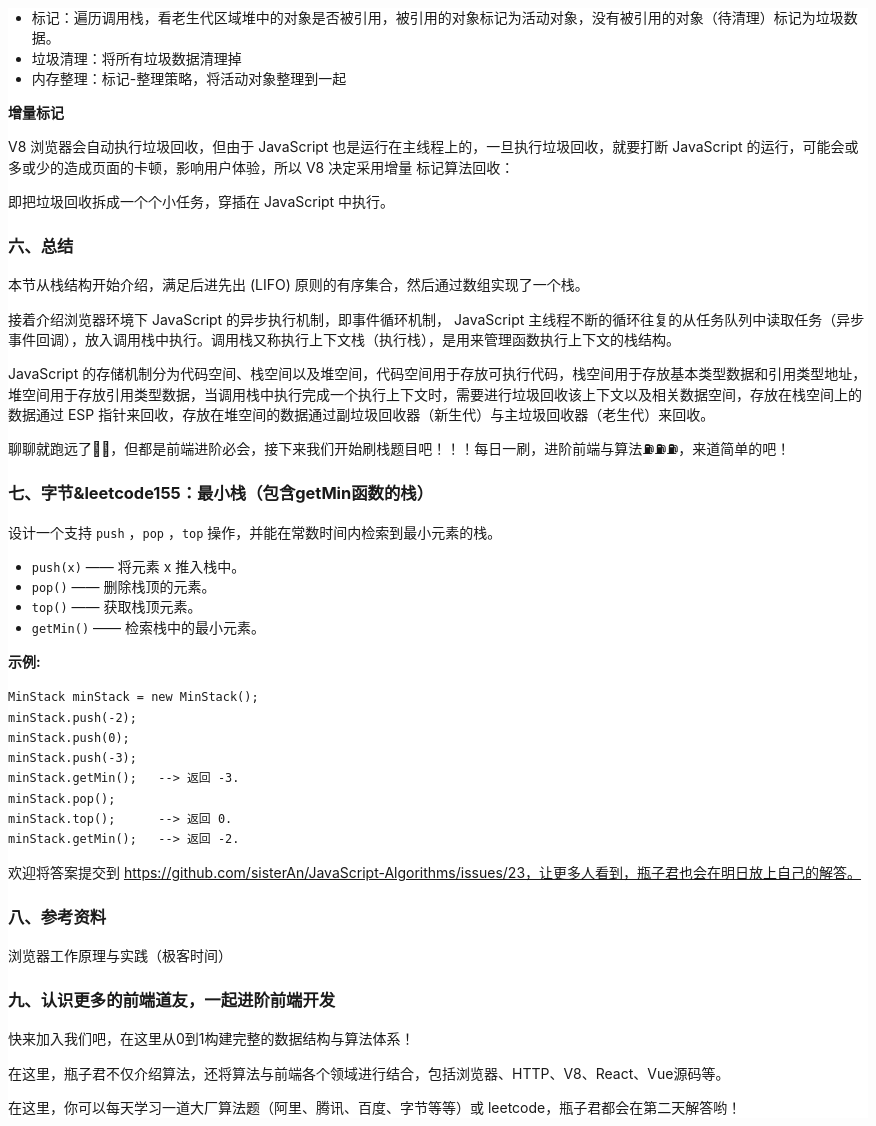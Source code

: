- 标记：遍历调用栈，看老生代区域堆中的对象是否被引用，被引用的对象标记为活动对象，没有被引用的对象（待清理）标记为垃圾数据。
- 垃圾清理：将所有垃圾数据清理掉
- 内存整理：标记-整理策略，将活动对象整理到一起

**增量标记**

V8 浏览器会自动执行垃圾回收，但由于 JavaScript 也是运行在主线程上的，一旦执行垃圾回收，就要打断 JavaScript 的运行，可能会或多或少的造成页面的卡顿，影响用户体验，所以 V8 决定采用增量 标记算法回收：

即把垃圾回收拆成一个个小任务，穿插在 JavaScript 中执行。

### 六、总结

本节从栈结构开始介绍，满足后进先出 (LIFO) 原则的有序集合，然后通过数组实现了一个栈。

接着介绍浏览器环境下 JavaScript 的异步执行机制，即事件循环机制， JavaScript 主线程不断的循环往复的从任务队列中读取任务（异步事件回调），放入调用栈中执行。调用栈又称执行上下文栈（执行栈），是用来管理函数执行上下文的栈结构。

JavaScript 的存储机制分为代码空间、栈空间以及堆空间，代码空间用于存放可执行代码，栈空间用于存放基本类型数据和引用类型地址，堆空间用于存放引用类型数据，当调用栈中执行完成一个执行上下文时，需要进行垃圾回收该上下文以及相关数据空间，存放在栈空间上的数据通过 ESP 指针来回收，存放在堆空间的数据通过副垃圾回收器（新生代）与主垃圾回收器（老生代）来回收。

聊聊就跑远了🤦‍♀️，但都是前端进阶必会，接下来我们开始刷栈题目吧！！！每日一刷，进阶前端与算法⛽️⛽️⛽️，来道简单的吧！

### 七、字节&leetcode155：最小栈（包含getMin函数的栈）

设计一个支持 `push` ，`pop` ，`top` 操作，并能在常数时间内检索到最小元素的栈。

- `push(x)` —— 将元素 x 推入栈中。
- `pop()` —— 删除栈顶的元素。
- `top()` —— 获取栈顶元素。
- `getMin()` —— 检索栈中的最小元素。

**示例:**

```
MinStack minStack = new MinStack();
minStack.push(-2);
minStack.push(0);
minStack.push(-3);
minStack.getMin();   --> 返回 -3.
minStack.pop();
minStack.top();      --> 返回 0.
minStack.getMin();   --> 返回 -2.
```

欢迎将答案提交到 https://github.com/sisterAn/JavaScript-Algorithms/issues/23，让更多人看到，瓶子君也会在明日放上自己的解答。

### 八、参考资料

浏览器工作原理与实践（极客时间）

### 九、认识更多的前端道友，一起进阶前端开发

快来加入我们吧，在这里从0到1构建完整的数据结构与算法体系！

在这里，瓶子君不仅介绍算法，还将算法与前端各个领域进行结合，包括浏览器、HTTP、V8、React、Vue源码等。

在这里，你可以每天学习一道大厂算法题（阿里、腾讯、百度、字节等等）或 leetcode，瓶子君都会在第二天解答哟！
